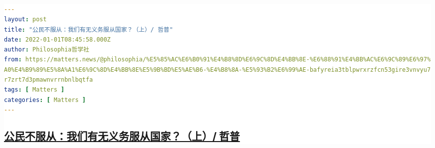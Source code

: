 ```yaml
---
layout: post
title: "公民不服从：我们有无义务服从国家？（上）/ 哲普"
date: 2022-01-01T08:45:58.000Z
author: Philosophia哲学社
from: https://matters.news/@philosophia/%E5%85%AC%E6%B0%91%E4%B8%8D%E6%9C%8D%E4%BB%8E-%E6%88%91%E4%BB%AC%E6%9C%89%E6%97%A0%E4%B9%89%E5%8A%A1%E6%9C%8D%E4%BB%8E%E5%9B%BD%E5%AE%B6-%E4%B8%8A-%E5%93%B2%E6%99%AE-bafyreia3tblpwrxrzfcn53gire3vnvyu7r7zrt7d3pmawnvrrnbnlbqtfa
tags: [ Matters ]
categories: [ Matters ]
---
```


[公民不服从：我们有无义务服从国家？（上）/ 哲普](https://matters.news/@philosophia/%E5%85%AC%E6%B0%91%E4%B8%8D%E6%9C%8D%E4%BB%8E-%E6%88%91%E4%BB%AC%E6%9C%89%E6%97%A0%E4%B9%89%E5%8A%A1%E6%9C%8D%E4%BB%8E%E5%9B%BD%E5%AE%B6-%E4%B8%8A-%E5%93%B2%E6%99%AE-bafyreia3tblpwrxrzfcn53gire3vnvyu7r7zrt7d3pmawnvrrnbnlbqtfa)
------

<div>